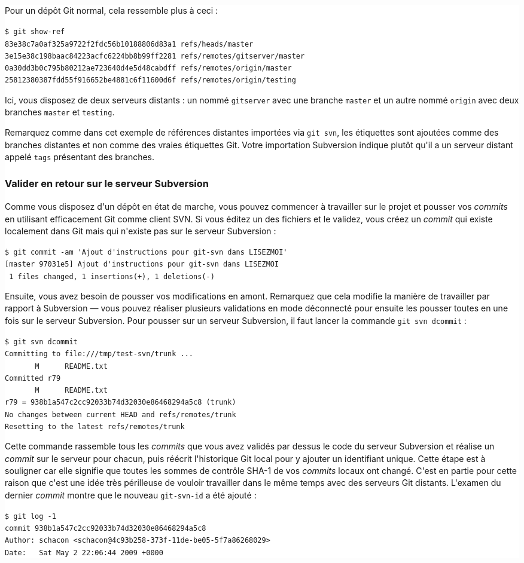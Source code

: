 Pour un dépôt Git normal, cela ressemble plus à ceci :

	$ git show-ref
	83e38c7a0af325a9722f2fdc56b10188806d83a1 refs/heads/master
	3e15e38c198baac84223acfc6224bb8b99ff2281 refs/remotes/gitserver/master
	0a30dd3b0c795b80212ae723640d4e5d48cabdff refs/remotes/origin/master
	25812380387fdd55f916652be4881c6f11600d6f refs/remotes/origin/testing

Ici, vous disposez de deux serveurs distants : un nommé `gitserver` avec une branche `master` et un autre nommé `origin` avec deux branches `master` et `testing`.

Remarquez comme dans cet exemple de références distantes importées via `git svn`, les étiquettes sont ajoutées comme des branches distantes et non comme des vraies étiquettes Git.
Votre importation Subversion indique plutôt qu'il a un serveur distant appelé `tags` présentant des branches.

### Valider en retour sur le serveur Subversion ###

Comme vous disposez d'un dépôt en état de marche, vous pouvez commencer à travailler sur le projet et pousser vos *commits* en utilisant efficacement Git comme client SVN.
Si vous éditez un des fichiers et le validez, vous créez un *commit* qui existe localement dans Git mais qui n'existe pas sur le serveur Subversion :

	$ git commit -am 'Ajout d'instructions pour git-svn dans LISEZMOI'
	[master 97031e5] Ajout d'instructions pour git-svn dans LISEZMOI
	 1 files changed, 1 insertions(+), 1 deletions(-)

Ensuite, vous avez besoin de pousser vos modifications en amont.
Remarquez que cela modifie la manière de travailler par rapport à Subversion — vous pouvez réaliser plusieurs validations en mode déconnecté pour ensuite les pousser toutes en une fois sur le serveur Subversion.
Pour pousser sur un serveur Subversion, il faut lancer la commande `git svn dcommit` :

	$ git svn dcommit
	Committing to file:///tmp/test-svn/trunk ...
	       M      README.txt
	Committed r79
	       M      README.txt
	r79 = 938b1a547c2cc92033b74d32030e86468294a5c8 (trunk)
	No changes between current HEAD and refs/remotes/trunk
	Resetting to the latest refs/remotes/trunk

Cette commande rassemble tous les *commits* que vous avez validés par dessus le code du serveur Subversion et réalise un *commit* sur le serveur pour chacun, puis réécrit l'historique Git local pour y ajouter un identifiant unique.
Cette étape est à souligner car elle signifie que toutes les sommes de contrôle SHA-1 de vos *commits* locaux ont changé.
C'est en partie pour cette raison que c'est une idée très périlleuse de vouloir travailler dans le même temps avec des serveurs Git distants.
L'examen du dernier *commit* montre que le nouveau `git-svn-id` a été ajouté :

	$ git log -1
	commit 938b1a547c2cc92033b74d32030e86468294a5c8
	Author: schacon <schacon@4c93b258-373f-11de-be05-5f7a86268029>
	Date:   Sat May 2 22:06:44 2009 +0000
